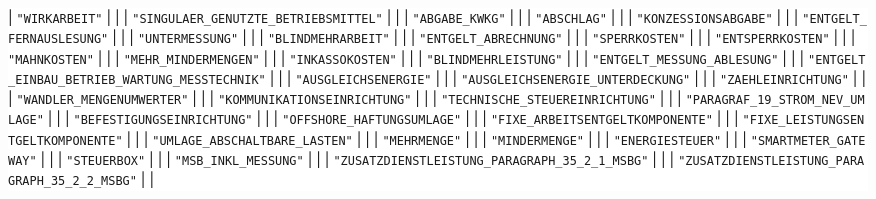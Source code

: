 | `"WIRKARBEIT"`                                 |             |
| `"SINGULAER_GENUTZTE_BETRIEBSMITTEL"`          |             |
| `"ABGABE_KWKG"`                                |             |
| `"ABSCHLAG"`                                   |             |
| `"KONZESSIONSABGABE"`                          |             |
| `"ENTGELT_FERNAUSLESUNG"`                      |             |
| `"UNTERMESSUNG"`                               |             |
| `"BLINDMEHRARBEIT"`                            |             |
| `"ENTGELT_ABRECHNUNG"`                         |             |
| `"SPERRKOSTEN"`                                |             |
| `"ENTSPERRKOSTEN"`                             |             |
| `"MAHNKOSTEN"`                                 |             |
| `"MEHR_MINDERMENGEN"`                          |             |
| `"INKASSOKOSTEN"`                              |             |
| `"BLINDMEHRLEISTUNG"`                          |             |
| `"ENTGELT_MESSUNG_ABLESUNG"`                   |             |
| `"ENTGELT_EINBAU_BETRIEB_WARTUNG_MESSTECHNIK"` |             |
| `"AUSGLEICHSENERGIE"`                          |             |
| `"AUSGLEICHSENERGIE_UNTERDECKUNG"`             |             |
| `"ZAEHLEINRICHTUNG"`                           |             |
| `"WANDLER_MENGENUMWERTER"`                     |             |
| `"KOMMUNIKATIONSEINRICHTUNG"`                  |             |
| `"TECHNISCHE_STEUEREINRICHTUNG"`               |             |
| `"PARAGRAF_19_STROM_NEV_UMLAGE"`               |             |
| `"BEFESTIGUNGSEINRICHTUNG"`                    |             |
| `"OFFSHORE_HAFTUNGSUMLAGE"`                    |             |
| `"FIXE_ARBEITSENTGELTKOMPONENTE"`              |             |
| `"FIXE_LEISTUNGSENTGELTKOMPONENTE"`            |             |
| `"UMLAGE_ABSCHALTBARE_LASTEN"`                 |             |
| `"MEHRMENGE"`                                  |             |
| `"MINDERMENGE"`                                |             |
| `"ENERGIESTEUER"`                              |             |
| `"SMARTMETER_GATEWAY"`                         |             |
| `"STEUERBOX"`                                  |             |
| `"MSB_INKL_MESSUNG"`                           |             |
| `"ZUSATZDIENSTLEISTUNG_PARAGRAPH_35_2_1_MSBG"` |             |
| `"ZUSATZDIENSTLEISTUNG_PARAGRAPH_35_2_2_MSBG"` |             |